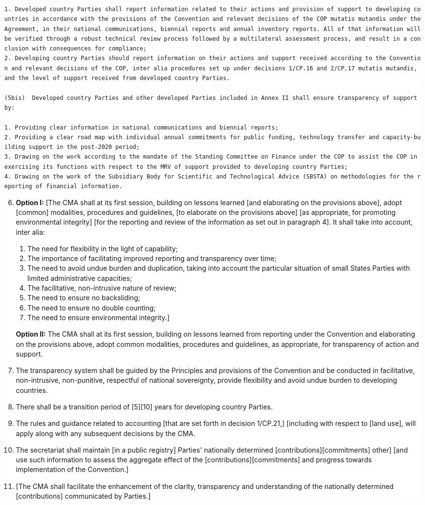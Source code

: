     1. Developed country Parties shall report information related to their actions and provision of support to developing countries in accordance with the provisions of the Convention and relevant decisions of the COP mutatis mutandis under the Agreement, in their national communications, biennial reports and annual inventory reports. All of that information will be verified through a robust technical review process followed by a multilateral assessment process, and result in a conclusion with consequences for compliance;
    2. Developing country Parties should report information on their actions and support received according to the Convention and relevant decisions of the COP, inter alia procedures set up under decisions 1/CP.16 and 2/CP.17 mutatis mutandis, and the level of support received from developed country Parties.

    (5bis)  Developed country Parties and other developed Parties included in Annex II shall ensure transparency of support by:

    1. Providing clear information in national communications and biennial reports;
    2. Providing a clear road map with individual annual commitments for public funding, technology transfer and capacity-building support in the post-2020 period;
    3. Drawing on the work according to the mandate of the Standing Committee on Finance under the COP to assist the COP in exercising its functions with respect to the MRV of support provided to developing country Parties;
    4. Drawing on the work of the Subsidiary Body for Scientific and Technological Advice (SBSTA) on methodologies for the reporting of financial information.

6. **Option I:** [The CMA shall at its first session, building on lessons learned [and elaborating on the provisions above], adopt [common] modalities, procedures and guidelines, [to elaborate on the provisions above] [as appropriate, for promoting environmental integrity] [for the reporting and review of the information as set out in paragraph 4]. It shall take into account, inter alia:

    1. The need for flexibility in the light of capability;
    2. The importance of facilitating improved reporting and transparency over time;
    3. The need to avoid undue burden and duplication, taking into account the particular situation of small States Parties with limited administrative capacities;
    4. The facilitative, non-intrusive nature of review;
    5. The need to ensure no backsliding;
    6. The need to ensure no double counting;
    7. The need to ensure environmental integrity.]

    **Option II:** The CMA shall at its first session, building on lessons learned from reporting under the Convention and elaborating on the provisions above, adopt common modalities, procedures and guidelines, as appropriate, for transparency of action and support.

7. The transparency system shall be guided by the Principles and provisions of the Convention and be conducted in facilitative, non-intrusive, non-punitive, respectful of national sovereignty, provide flexibility and avoid undue burden to developing countries.

8. There shall be a transition period of [5][10] years for developing country Parties.

9. The rules and guidance related to accounting [that are set forth in decision 1/CP.21,] [including with respect to [land use], will apply along with any subsequent decisions by the CMA.

10. The secretariat shall maintain [in a public registry] Parties' nationally determined [contributions][commitments] other] [and use such information to assess the aggregate effect of the [contributions][commitments] and progress towards implementation of the Convention.]

11. [The CMA shall facilitate the enhancement of the clarity, transparency and understanding of the nationally determined [contributions] communicated by Parties.]


[^0]: This version took at its starting point the [final draft negotiating text][10nov] and then is being updated to include changes as they occur at the conference. Right now we are working to incorporate all changes from the [4th@10:00 version][4dec]. This was the version of 23 October with technical corrections: "23 October 2015@23:30 has been edited and the paragraph numbering as well as the cross-references have been updated."
[^2]: Without prejudice to how the final agreement will refer to the mitigation commitments/contributions/other of Parties and pending resolution to Article 2bis. Options include:
[^2]: Overlaps with option b
[^3]: Depending on the placeholder on 3.1, 3.2 or 3.3 and pending resolution on 2bis.
[^4]: Note: some of the sub-items listed under features in October/November text taken up elsewhere in Article 3 or the agreement (eg link to global stocktake, environmental integrity)
[^5]: No decision as to whether {first communication} should be placed in agreement or decision has been taken.
[^6]: Note: Ensure consistency with housing.
[^7]: Note: Some Parties would like to reflect the need for NDMC* to be captured in an annex to the agreement at COP 21. Links to housing issue and Article 3, paragraph 2.
[^8]: Housing issue dealt with separately.
[^9]: Note: Current paragraphs that are captured in the decision text to remain there
[^10]: *{Other choices (accounting):*
[^11]: Potential elements of elaboration of the option:
[^12]: Placeholder until agreement is reached on where support should be dealt-with
[^13]: Noting that support for the implementation by developing country Parties of their mitigation actions is addressed under Article 6.
[^14]: In all cases in the context of support, where it says "developed country Parties", read "developed country Parties [and other Parties in a position to do so]"
[^15]: In all cases in the context of support, where it says "developing country Parties" read "developing country Parties and other Parties in need of support, including countries with economies in transition".
[10nov]: http://unfccc.int/resource/docs/2015/adp2/eng/11infnot.pdf
[4dec]: http://unfccc.int/files/bodies/awg/application/pdf/_adp_compilation_4dec15@1000.pdf